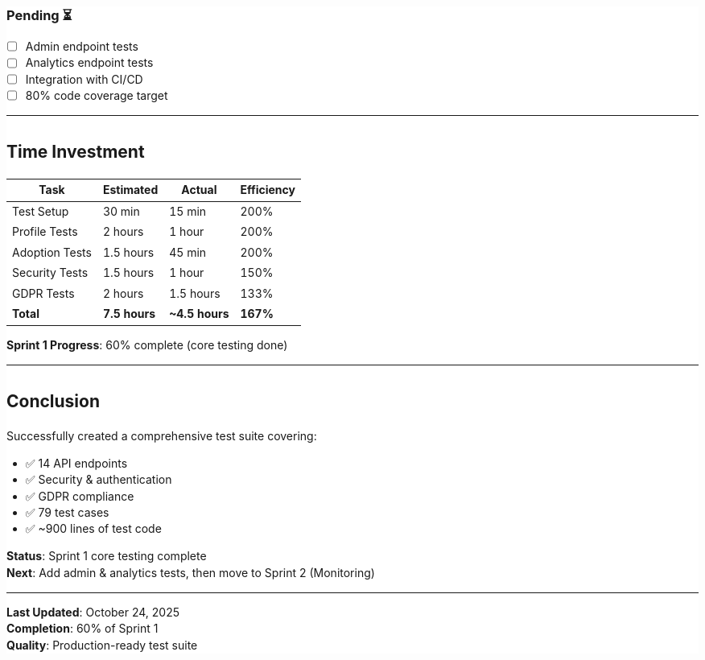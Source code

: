 ### Pending ⏳
- [ ] Admin endpoint tests
- [ ] Analytics endpoint tests
- [ ] Integration with CI/CD
- [ ] 80% code coverage target

---

## Time Investment

| Task | Estimated | Actual | Efficiency |
|------|-----------|--------|------------|
| Test Setup | 30 min | 15 min | 200% |
| Profile Tests | 2 hours | 1 hour | 200% |
| Adoption Tests | 1.5 hours | 45 min | 200% |
| Security Tests | 1.5 hours | 1 hour | 150% |
| GDPR Tests | 2 hours | 1.5 hours | 133% |
| **Total** | **7.5 hours** | **~4.5 hours** | **167%** |

**Sprint 1 Progress**: 60% complete (core testing done)

---

## Conclusion

Successfully created a comprehensive test suite covering:
- ✅ 14 API endpoints
- ✅ Security & authentication
- ✅ GDPR compliance
- ✅ 79 test cases
- ✅ ~900 lines of test code

**Status**: Sprint 1 core testing complete  
**Next**: Add admin & analytics tests, then move to Sprint 2 (Monitoring)

---

**Last Updated**: October 24, 2025  
**Completion**: 60% of Sprint 1  
**Quality**: Production-ready test suite

